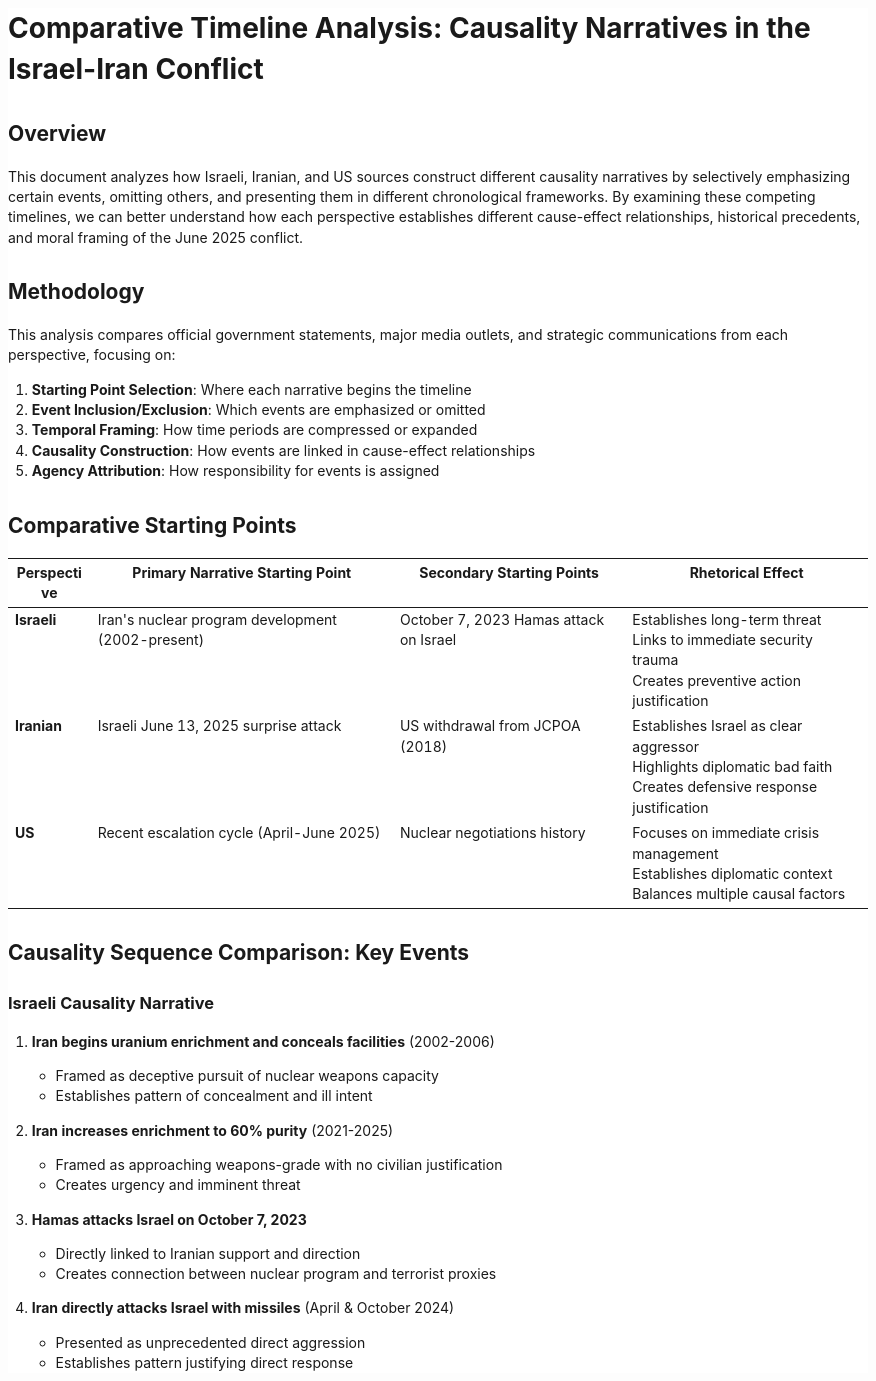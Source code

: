 # Comparative Timeline Analysis: Causality Narratives in the Israel-Iran Conflict

## Overview

This document analyzes how Israeli, Iranian, and US sources construct different causality narratives by selectively emphasizing certain events, omitting others, and presenting them in different chronological frameworks. By examining these competing timelines, we can better understand how each perspective establishes different cause-effect relationships, historical precedents, and moral framing of the June 2025 conflict.

## Methodology

This analysis compares official government statements, major media outlets, and strategic communications from each perspective, focusing on:

1. **Starting Point Selection**: Where each narrative begins the timeline
2. **Event Inclusion/Exclusion**: Which events are emphasized or omitted
3. **Temporal Framing**: How time periods are compressed or expanded
4. **Causality Construction**: How events are linked in cause-effect relationships
5. **Agency Attribution**: How responsibility for events is assigned

## Comparative Starting Points

| Perspective | Primary Narrative Starting Point | Secondary Starting Points | Rhetorical Effect |
|-------------|----------------------------------|--------------------------|-------------------|
| **Israeli** | Iran's nuclear program development (2002-present) | October 7, 2023 Hamas attack on Israel | Establishes long-term threat <br> Links to immediate security trauma <br> Creates preventive action justification |
| **Iranian** | Israeli June 13, 2025 surprise attack | US withdrawal from JCPOA (2018) | Establishes Israel as clear aggressor <br> Highlights diplomatic bad faith <br> Creates defensive response justification |
| **US** | Recent escalation cycle (April-June 2025) | Nuclear negotiations history | Focuses on immediate crisis management <br> Establishes diplomatic context <br> Balances multiple causal factors |

## Causality Sequence Comparison: Key Events

### Israeli Causality Narrative

1. **Iran begins uranium enrichment and conceals facilities** (2002-2006)
   - Framed as deceptive pursuit of nuclear weapons capacity
   - Establishes pattern of concealment and ill intent

2. **Iran increases enrichment to 60% purity** (2021-2025)
   - Framed as approaching weapons-grade with no civilian justification
   - Creates urgency and imminent threat

3. **Hamas attacks Israel on October 7, 2023**
   - Directly linked to Iranian support and direction
   - Creates connection between nuclear program and terrorist proxies

4. **Iran directly attacks Israel with missiles** (April & October 2024)
   - Presented as unprecedented direct aggression
   - Establishes pattern justifying direct response
